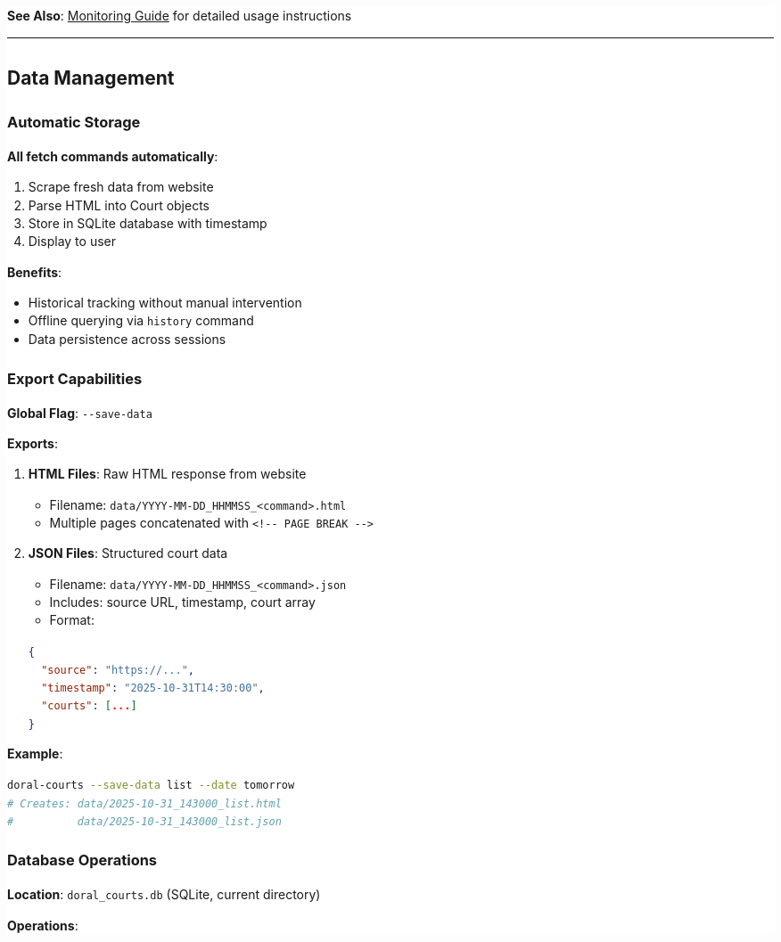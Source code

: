 **See Also**: [Monitoring Guide](./monitoring-guide.md) for detailed usage instructions

---

## Data Management

### Automatic Storage

**All fetch commands automatically**:

1. Scrape fresh data from website
2. Parse HTML into Court objects
3. Store in SQLite database with timestamp
4. Display to user

**Benefits**:

- Historical tracking without manual intervention
- Offline querying via `history` command
- Data persistence across sessions

### Export Capabilities

**Global Flag**: `--save-data`

**Exports**:

1. **HTML Files**: Raw HTML response from website
   - Filename: `data/YYYY-MM-DD_HHMMSS_<command>.html`
   - Multiple pages concatenated with `<!-- PAGE BREAK -->`

2. **JSON Files**: Structured court data
   - Filename: `data/YYYY-MM-DD_HHMMSS_<command>.json`
   - Includes: source URL, timestamp, court array
   - Format:

   ```json
   {
     "source": "https://...",
     "timestamp": "2025-10-31T14:30:00",
     "courts": [...]
   }
   ```

**Example**:

```bash
doral-courts --save-data list --date tomorrow
# Creates: data/2025-10-31_143000_list.html
#          data/2025-10-31_143000_list.json
```

### Database Operations

**Location**: `doral_courts.db` (SQLite, current directory)

**Operations**:
